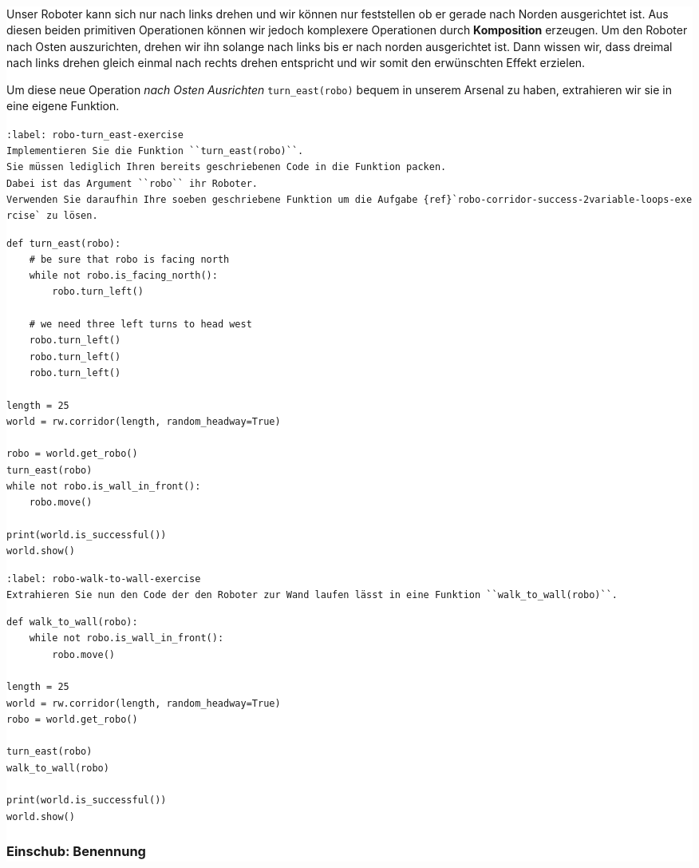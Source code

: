Unser Roboter kann sich nur nach links drehen und wir können nur feststellen ob er gerade nach Norden ausgerichtet ist.
Aus diesen beiden primitiven Operationen können wir jedoch komplexere Operationen durch **Komposition** erzeugen.
Um den Roboter nach Osten auszurichten, drehen wir ihn solange nach links bis er nach norden ausgerichtet ist.
Dann wissen wir, dass dreimal nach links drehen gleich einmal nach rechts drehen entspricht und wir somit den erwünschten Effekt erzielen.

Um diese neue Operation *nach Osten Ausrichten* ``turn_east(robo)`` bequem in unserem Arsenal zu haben, extrahieren wir sie in eine eigene Funktion.

```{exercise} Nach Osten Ausrichten
:label: robo-turn_east-exercise
Implementieren Sie die Funktion ``turn_east(robo)``.
Sie müssen lediglich Ihren bereits geschriebenen Code in die Funktion packen.
Dabei ist das Argument ``robo`` ihr Roboter.
Verwenden Sie daraufhin Ihre soeben geschriebene Funktion um die Aufgabe {ref}`robo-corridor-success-2variable-loops-exercise` zu lösen.
```

```{code-cell} python3
def turn_east(robo):
    # be sure that robo is facing north
    while not robo.is_facing_north():
        robo.turn_left()
        
    # we need three left turns to head west
    robo.turn_left()
    robo.turn_left()
    robo.turn_left()

length = 25
world = rw.corridor(length, random_headway=True)

robo = world.get_robo()
turn_east(robo)
while not robo.is_wall_in_front():
    robo.move()

print(world.is_successful())
world.show()
```

```{exercise} Zur Wand laufen
:label: robo-walk-to-wall-exercise
Extrahieren Sie nun den Code der den Roboter zur Wand laufen lässt in eine Funktion ``walk_to_wall(robo)``.
```

```{code-cell} python3
def walk_to_wall(robo):
    while not robo.is_wall_in_front():
        robo.move()

length = 25
world = rw.corridor(length, random_headway=True)
robo = world.get_robo()

turn_east(robo)
walk_to_wall(robo)

print(world.is_successful())
world.show()
```
### Einschub: Benennung
